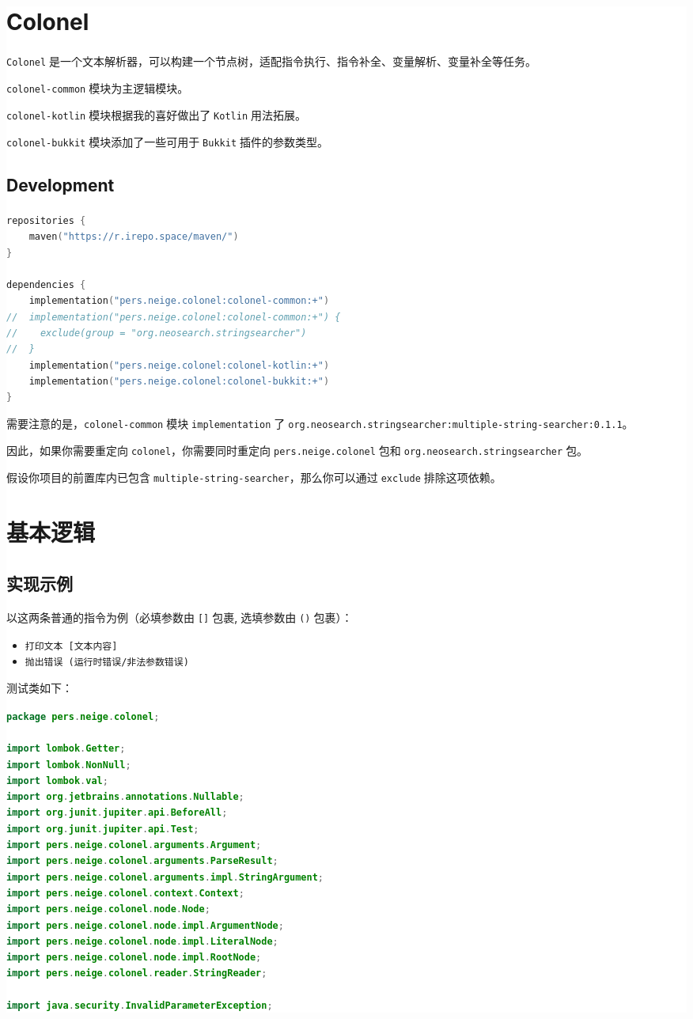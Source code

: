 # Colonel

`Colonel` 是一个文本解析器，可以构建一个节点树，适配指令执行、指令补全、变量解析、变量补全等任务。

`colonel-common` 模块为主逻辑模块。

`colonel-kotlin` 模块根据我的喜好做出了 `Kotlin` 用法拓展。

`colonel-bukkit` 模块添加了一些可用于 `Bukkit` 插件的参数类型。

## Development

```kotlin
repositories {
    maven("https://r.irepo.space/maven/")
}

dependencies {
    implementation("pers.neige.colonel:colonel-common:+")
//  implementation("pers.neige.colonel:colonel-common:+") {
//    exclude(group = "org.neosearch.stringsearcher")
//  }
    implementation("pers.neige.colonel:colonel-kotlin:+")
    implementation("pers.neige.colonel:colonel-bukkit:+")
}
```

需要注意的是，`colonel-common` 模块 `implementation` 了 `org.neosearch.stringsearcher:multiple-string-searcher:0.1.1`。

因此，如果你需要重定向 `colonel`，你需要同时重定向 `pers.neige.colonel` 包和 `org.neosearch.stringsearcher` 包。

假设你项目的前置库内已包含 `multiple-string-searcher`，那么你可以通过 `exclude` 排除这项依赖。

# 基本逻辑

## 实现示例

以这两条普通的指令为例（必填参数由 `[]` 包裹, 选填参数由 `()` 包裹）：

- `打印文本 [文本内容]`
- `抛出错误 (运行时错误/非法参数错误)`

测试类如下：

```java
package pers.neige.colonel;

import lombok.Getter;
import lombok.NonNull;
import lombok.val;
import org.jetbrains.annotations.Nullable;
import org.junit.jupiter.api.BeforeAll;
import org.junit.jupiter.api.Test;
import pers.neige.colonel.arguments.Argument;
import pers.neige.colonel.arguments.ParseResult;
import pers.neige.colonel.arguments.impl.StringArgument;
import pers.neige.colonel.context.Context;
import pers.neige.colonel.node.Node;
import pers.neige.colonel.node.impl.ArgumentNode;
import pers.neige.colonel.node.impl.LiteralNode;
import pers.neige.colonel.node.impl.RootNode;
import pers.neige.colonel.reader.StringReader;

import java.security.InvalidParameterException;
```
